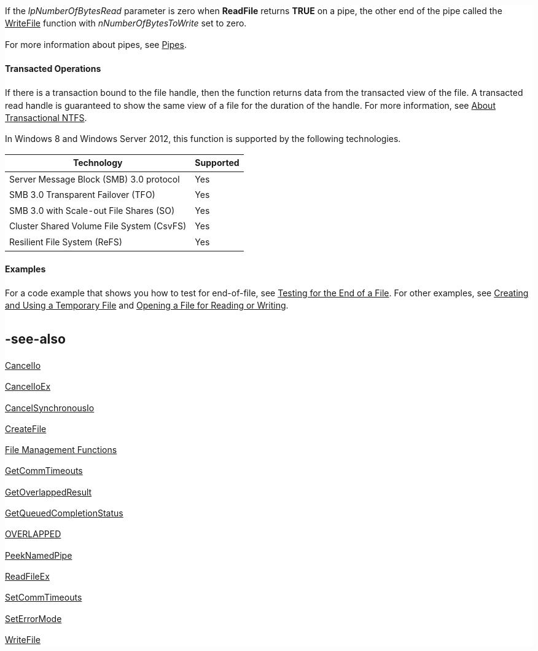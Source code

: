 If the *lpNumberOfBytesRead* parameter is zero when **ReadFile** returns **TRUE** on a pipe, the other end of the pipe called the [WriteFile](/windows/win32/api/fileapi/nf-fileapi-writefile) function with *nNumberOfBytesToWrite* set to zero.

For more information about pipes, see [Pipes](/windows/desktop/ipc/pipes).

#### Transacted Operations

If there is a transaction bound to the file handle, then the function returns data from the transacted view of the file. A transacted read handle is guaranteed to show the same view of a file for the duration of the handle. For more information, see [About Transactional NTFS](/windows/win32/FileIO/about-transactional-ntfs).

In Windows 8 and Windows Server 2012, this function is supported by the following technologies.

| Technology | Supported |
|------------|-----------|
| Server Message Block (SMB) 3.0 protocol | Yes |
| SMB 3.0 Transparent Failover (TFO) | Yes |
| SMB 3.0 with Scale-out File Shares (SO) | Yes |
| Cluster Shared Volume File System (CsvFS) | Yes |
| Resilient File System (ReFS) | Yes |

#### Examples

For a code example that shows you how to test for end-of-file, see [Testing for the End of a File](/windows/win32/FileIO/testing-for-the-end-of-a-file). For other examples, see [Creating and Using a Temporary File](/windows/win32/FileIO/creating-and-using-a-temporary-file) and [Opening a File for Reading or Writing](/windows/win32/FileIO/opening-a-file-for-reading-or-writing).

## -see-also

[CancelIo](/windows/win32/FileIO/cancelio)

[CancelIoEx](/windows/win32/FileIO/cancelioex-func)

[CancelSynchronousIo](/windows/win32/FileIO/cancelsynchronousio-func)

[CreateFile](/windows/win32/api/fileapi/nf-fileapi-createfilea)

[File Management Functions](/windows/win32/FileIO/file-management-functions)

[GetCommTimeouts](/windows/win32/api/winbase/nf-winbase-getcommtimeouts)

[GetOverlappedResult](/windows/win32/api/ioapiset/nf-ioapiset-getoverlappedresult)

[GetQueuedCompletionStatus](/windows/win32/api/ioapiset/nf-ioapiset-getqueuedcompletionstatus)

[OVERLAPPED](/windows/win32/api/minwinbase/ns-minwinbase-overlapped)

[PeekNamedPipe](/windows/win32/api/namedpipeapi/nf-namedpipeapi-peeknamedpipe)

[ReadFileEx](/windows/win32/api/fileapi/nf-fileapi-readfileex)

[SetCommTimeouts](/windows/win32/api/winbase/nf-winbase-setcommtimeouts)

[SetErrorMode](/windows/win32/api/errhandlingapi/nf-errhandlingapi-seterrormode)

[WriteFile](/windows/win32/api/fileapi/nf-fileapi-writefile)
